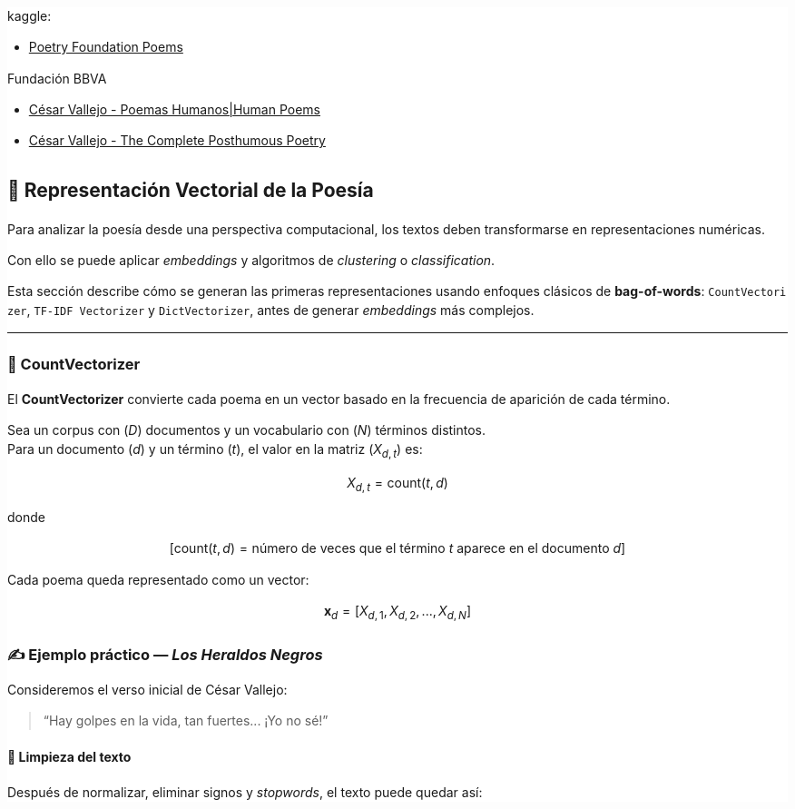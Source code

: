 kaggle:
- [Poetry Foundation Poems](https://www.kaggle.com/datasets/tgdivy/poetry-foundation-poems/data)

Fundación BBVA

- [César Vallejo - Poemas Humanos|Human Poems](https://fundacionbbva.pe/wp-content/uploads/2016/04/libro_000015.pdf)
  
- [César Vallejo - The Complete Posthumous Poetry](https://fundacionbbva.pe/wp-content/uploads/2016/04/libro_000015.pdf)

## 🧮 Representación Vectorial de la Poesía

Para analizar la poesía desde una perspectiva computacional, los textos deben transformarse en representaciones numéricas.

Con ello se puede aplicar *embeddings* y algoritmos de *clustering* o *classification*.

Esta sección describe cómo se generan las primeras representaciones usando enfoques clásicos de **bag-of-words**: `CountVectorizer`, `TF-IDF Vectorizer` y `DictVectorizer`, antes de generar *embeddings* más complejos.

---

### 🔹 CountVectorizer

El **CountVectorizer** convierte cada poema en un vector basado en la frecuencia de aparición de cada término.

Sea un corpus con $( D )$ documentos y un vocabulario con $( N )$ términos distintos.  
Para un documento $( d )$ y un término $( t )$, el valor en la matriz $( X_{d,t} )$ es:

$$
X_{d,t} = \text{count}(t, d)
$$

donde

$$[
\text{count}(t, d) = \text{número de veces que el término } t \text{ aparece en el documento } d
]$$

Cada poema queda representado como un vector:

$$
\mathbf{x}_d = [X_{d,1}, X_{d,2}, ..., X_{d,N}]
$$

### ✍️ Ejemplo práctico — *Los Heraldos Negros*

Consideremos el verso inicial de César Vallejo:

> “Hay golpes en la vida, tan fuertes... ¡Yo no sé!”

#### 🧩 Limpieza del texto
Después de normalizar, eliminar signos y *stopwords*, el texto puede quedar así:
